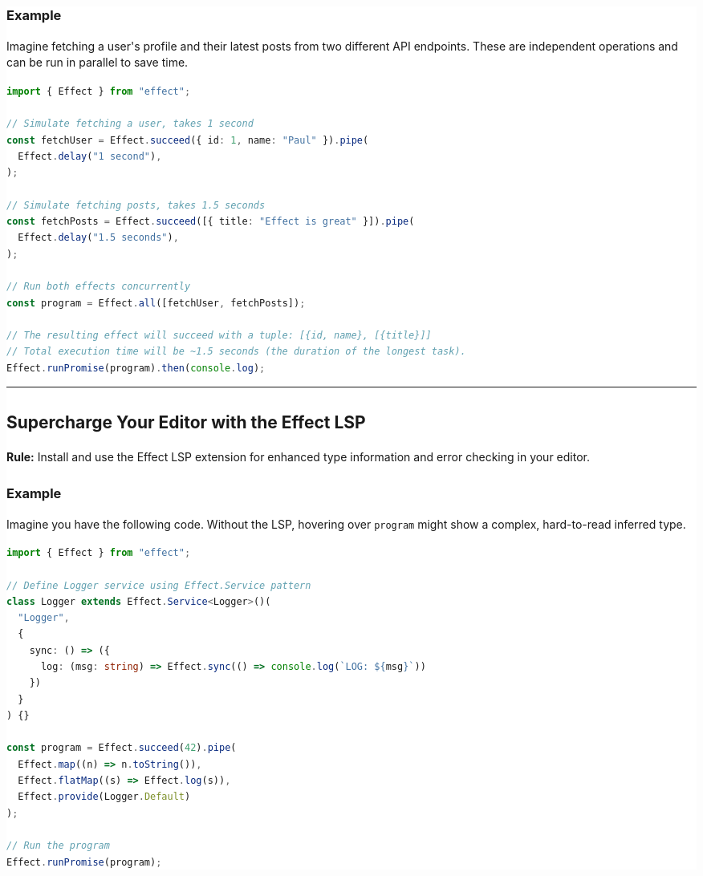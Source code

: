 ### Example
Imagine fetching a user's profile and their latest posts from two different API endpoints. These are independent operations and can be run in parallel to save time.

```typescript
import { Effect } from "effect";

// Simulate fetching a user, takes 1 second
const fetchUser = Effect.succeed({ id: 1, name: "Paul" }).pipe(
  Effect.delay("1 second"),
);

// Simulate fetching posts, takes 1.5 seconds
const fetchPosts = Effect.succeed([{ title: "Effect is great" }]).pipe(
  Effect.delay("1.5 seconds"),
);

// Run both effects concurrently
const program = Effect.all([fetchUser, fetchPosts]);

// The resulting effect will succeed with a tuple: [{id, name}, [{title}]]
// Total execution time will be ~1.5 seconds (the duration of the longest task).
Effect.runPromise(program).then(console.log);
```

---

## Supercharge Your Editor with the Effect LSP
**Rule:** Install and use the Effect LSP extension for enhanced type information and error checking in your editor.

### Example
Imagine you have the following code. Without the LSP, hovering over `program` might show a complex, hard-to-read inferred type.

```typescript
import { Effect } from "effect";

// Define Logger service using Effect.Service pattern
class Logger extends Effect.Service<Logger>()(
  "Logger",
  {
    sync: () => ({
      log: (msg: string) => Effect.sync(() => console.log(`LOG: ${msg}`))
    })
  }
) {}

const program = Effect.succeed(42).pipe(
  Effect.map((n) => n.toString()),
  Effect.flatMap((s) => Effect.log(s)),
  Effect.provide(Logger.Default)
);

// Run the program
Effect.runPromise(program);
```


  [Clock.ClockTypeId]: Clock.ClockTypeId,